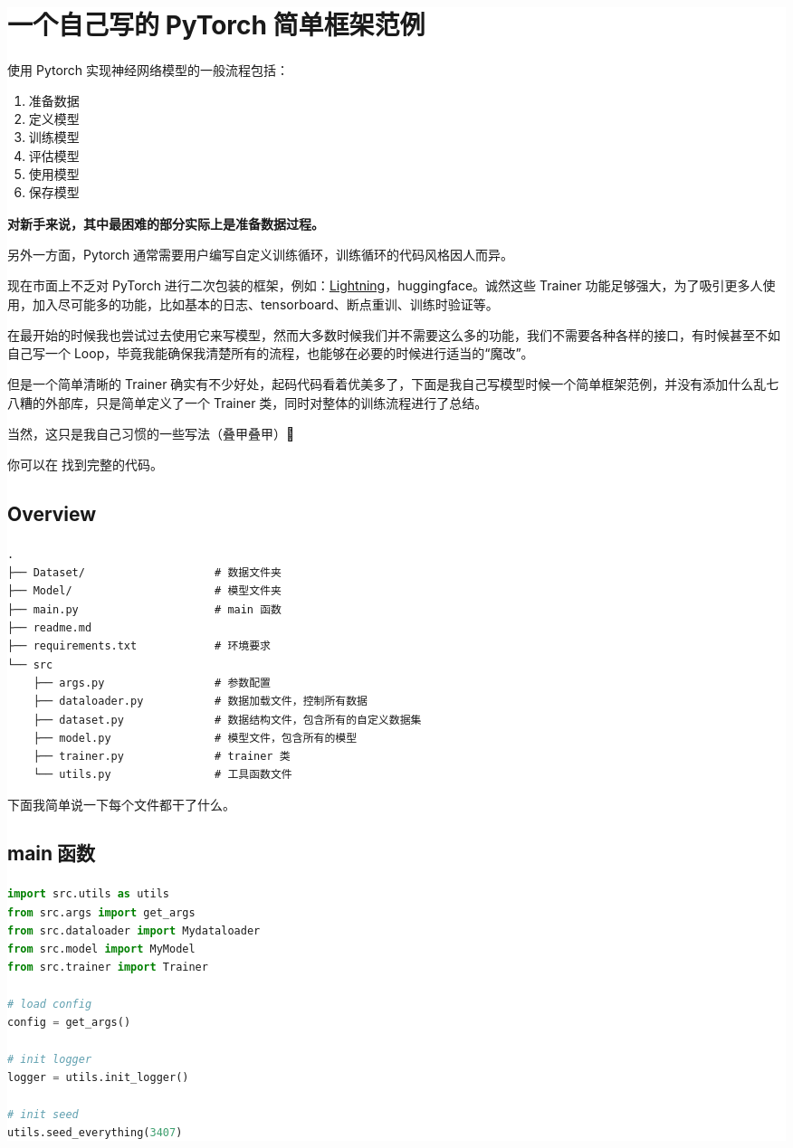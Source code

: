 # 一个自己写的 PyTorch 简单框架范例

使用 Pytorch 实现神经网络模型的一般流程包括：

1. 准备数据
2. 定义模型
3. 训练模型
4. 评估模型
5. 使用模型
6. 保存模型

**对新手来说，其中最困难的部分实际上是准备数据过程。**

另外一方面，Pytorch 通常需要用户编写自定义训练循环，训练循环的代码风格因人而异。

现在市面上不乏对 PyTorch 进行二次包装的框架，例如：[Lightning](https://www.pytorchlightning.ai/)，huggingface。诚然这些 Trainer 功能足够强大，为了吸引更多人使用，加入尽可能多的功能，比如基本的日志、tensorboard、断点重训、训练时验证等。

在最开始的时候我也尝试过去使用它来写模型，然而大多数时候我们并不需要这么多的功能，我们不需要各种各样的接口，有时候甚至不如自己写一个 Loop，毕竟我能确保我清楚所有的流程，也能够在必要的时候进行适当的“魔改”。

但是一个简单清晰的 Trainer 确实有不少好处，起码代码看着优美多了，下面是我自己写模型时候一个简单框架范例，并没有添加什么乱七八糟的外部库，只是简单定义了一个 Trainer 类，同时对整体的训练流程进行了总结。

当然，这只是我自己习惯的一些写法（叠甲叠甲）🤣

你可以在 []() 找到完整的代码。

## Overview

```text
.
├── Dataset/                    # 数据文件夹
├── Model/                      # 模型文件夹
├── main.py                     # main 函数
├── readme.md
├── requirements.txt            # 环境要求
└── src
    ├── args.py                 # 参数配置
    ├── dataloader.py           # 数据加载文件，控制所有数据
    ├── dataset.py              # 数据结构文件，包含所有的自定义数据集
    ├── model.py                # 模型文件，包含所有的模型
    ├── trainer.py              # trainer 类
    └── utils.py                # 工具函数文件
```

下面我简单说一下每个文件都干了什么。

## main 函数

```py
import src.utils as utils
from src.args import get_args
from src.dataloader import Mydataloader
from src.model import MyModel
from src.trainer import Trainer

# load config
config = get_args()

# init logger
logger = utils.init_logger()

# init seed
utils.seed_everything(3407)


```